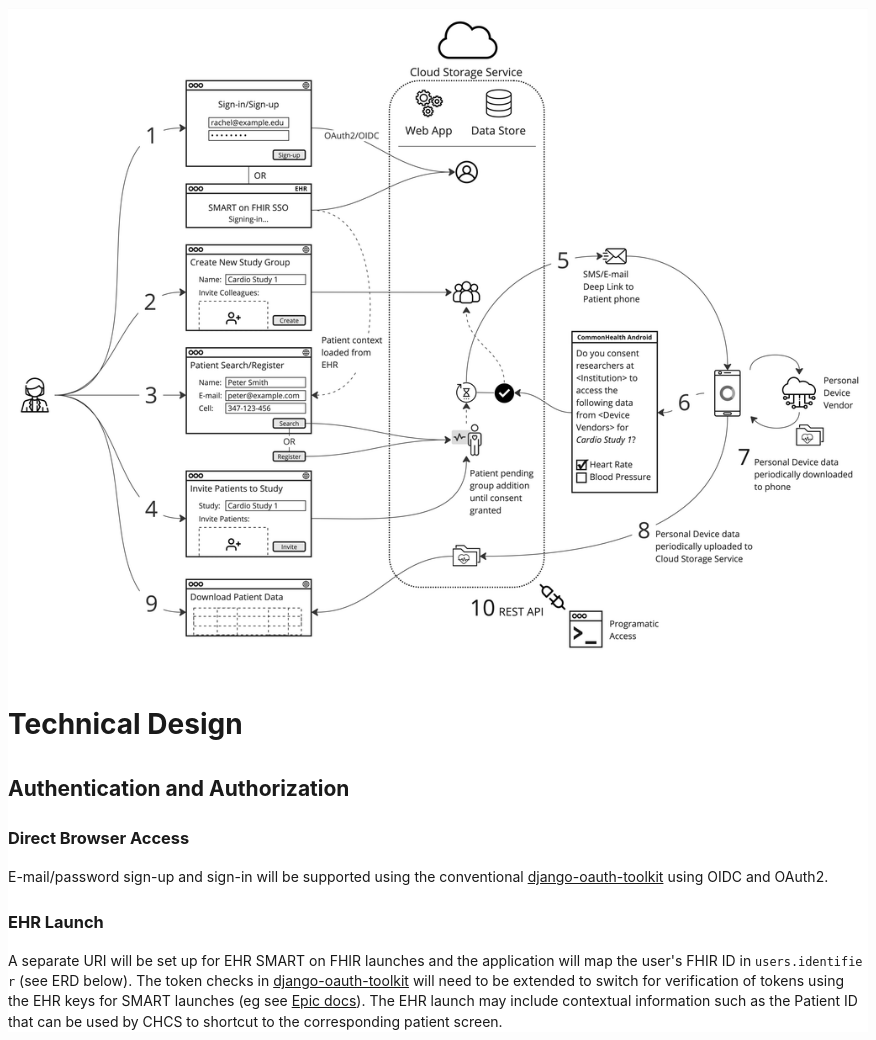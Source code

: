 ![](../assets/images/css_iam_overview.jpg)

# Technical Design

## Authentication and Authorization

### Direct Browser Access

E-mail/password sign-up and sign-in will be supported using the conventional [django-oauth-toolkit](https://github.com/jazzband/django-oauth-toolkit) using OIDC and OAuth2.

### EHR Launch

A separate URI will be set up for EHR SMART on FHIR launches and the application will map the user's FHIR ID in `users.identifier` (see ERD below). The token checks in [django-oauth-toolkit](https://github.com/jazzband/django-oauth-toolkit) will need to be extended to switch for verification of tokens using the EHR keys for SMART launches (eg see [Epic docs](https://fhir.epic.com/Documentation?docId=oauth2&section=Embedded-Oauth2-Launch_Validating-OIDC-ID-Token)). The EHR launch may include contextual information such as the Patient ID that can be used by CHCS to shortcut to the corresponding patient screen.
